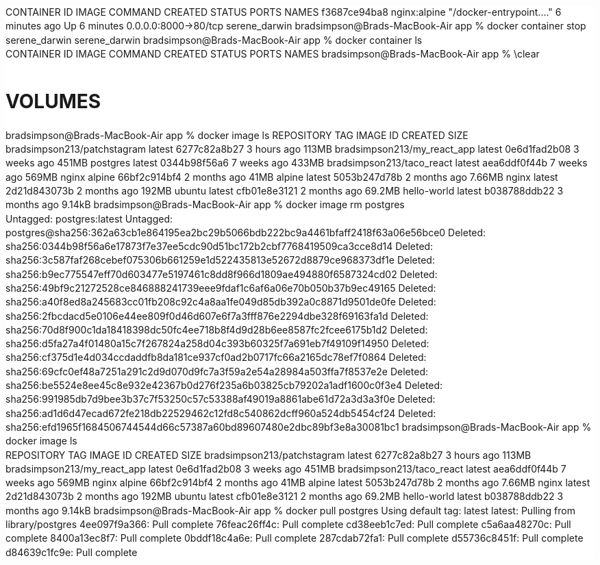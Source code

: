 CONTAINER ID   IMAGE          COMMAND                  CREATED         STATUS         PORTS                  NAMES
f3687ce94ba8   nginx:alpine   "/docker-entrypoint.…"   6 minutes ago   Up 6 minutes   0.0.0.0:8000->80/tcp   serene_darwin
bradsimpson@Brads-MacBook-Air app % docker container stop serene_darwin
serene_darwin
bradsimpson@Brads-MacBook-Air app % docker container ls                
CONTAINER ID   IMAGE     COMMAND   CREATED   STATUS    PORTS     NAMES
bradsimpson@Brads-MacBook-Air app % \clear

# VOLUMES


bradsimpson@Brads-MacBook-Air app % docker image ls
REPOSITORY                    TAG       IMAGE ID       CREATED        SIZE
bradsimpson213/patchstagram   latest    6277c82a8b27   3 hours ago    113MB
bradsimpson213/my_react_app   latest    0e6d1fad2b08   3 weeks ago    451MB
postgres                      latest    0344b98f56a6   7 weeks ago    433MB
bradsimpson213/taco_react     latest    aea6ddf0f44b   7 weeks ago    569MB
nginx                         alpine    66bf2c914bf4   2 months ago   41MB
alpine                        latest    5053b247d78b   2 months ago   7.66MB
nginx                         latest    2d21d843073b   2 months ago   192MB
ubuntu                        latest    cfb01e8e3121   2 months ago   69.2MB
hello-world                   latest    b038788ddb22   3 months ago   9.14kB
bradsimpson@Brads-MacBook-Air app % docker image rm postgres  
Untagged: postgres:latest
Untagged: postgres@sha256:362a63cb1e864195ea2bc29b5066bdb222bc9a4461bfaff2418f63a06e56bce0
Deleted: sha256:0344b98f56a6e17873f7e37ee5cdc90d51bc172b2cbf7768419509ca3cce8d14
Deleted: sha256:3c587faf268cebef075306b661259e1d522435813e52672d8879ce968373df1e
Deleted: sha256:b9ec775547eff70d603477e5197461c8dd8f966d1809ae494880f6587324cd02
Deleted: sha256:49bf9c21272528ce846888241739eee9fdaf1c6af6a06e70b050b37b9ec49165
Deleted: sha256:a40f8ed8a245683cc01fb208c92c4a8aa1fe049d85db392a0c8871d9501de0fe
Deleted: sha256:2fbcdacd5e0106e44ee809f0d46d607e6f7a3fff876e2294dbe328f69163fa1d
Deleted: sha256:70d8f900c1da18418398dc50fc4ee718b8f4d9d28b6ee8587fc2fcee6175b1d2
Deleted: sha256:d5fa27a4f01480a15c7f267824a258d04c393b60325f7a691eb7f49109f14950
Deleted: sha256:cf375d1e4d034ccdaddfb8da181ce937cf0ad2b0717fc66a2165dc78ef7f0864
Deleted: sha256:69cfc0ef48a7251a291c2d9d070d9fc7a3f59a2e54a28984a503ffa7f8537e2e
Deleted: sha256:be5524e8ee45c8e932e42367b0d276f235a6b03825cb79202a1adf1600c0f3e4
Deleted: sha256:991985db7d9bee3b37c7f53250c57c53388af49019a8861abe61d72a3d3a3f0e
Deleted: sha256:ad1d6d47ecad672fe218db22529462c12fd8c540862dcff960a524db5454cf24
Deleted: sha256:efd1965f1684506744544d66c57387a60bd89607480e2dbc89bf3e8a30081bc1
bradsimpson@Brads-MacBook-Air app % docker image ls         
REPOSITORY                    TAG       IMAGE ID       CREATED        SIZE
bradsimpson213/patchstagram   latest    6277c82a8b27   3 hours ago    113MB
bradsimpson213/my_react_app   latest    0e6d1fad2b08   3 weeks ago    451MB
bradsimpson213/taco_react     latest    aea6ddf0f44b   7 weeks ago    569MB
nginx                         alpine    66bf2c914bf4   2 months ago   41MB
alpine                        latest    5053b247d78b   2 months ago   7.66MB
nginx                         latest    2d21d843073b   2 months ago   192MB
ubuntu                        latest    cfb01e8e3121   2 months ago   69.2MB
hello-world                   latest    b038788ddb22   3 months ago   9.14kB
bradsimpson@Brads-MacBook-Air app % docker pull postgres
Using default tag: latest
latest: Pulling from library/postgres
4ee097f9a366: Pull complete 
76feac26ff4c: Pull complete 
cd38eeb1c7ed: Pull complete 
c5a6aa48270c: Pull complete 
8400a13ec8f7: Pull complete 
0bddf18c4a6e: Pull complete 
287cdab72fa1: Pull complete 
d55736c8451f: Pull complete 
d84639c1fc9e: Pull complete 